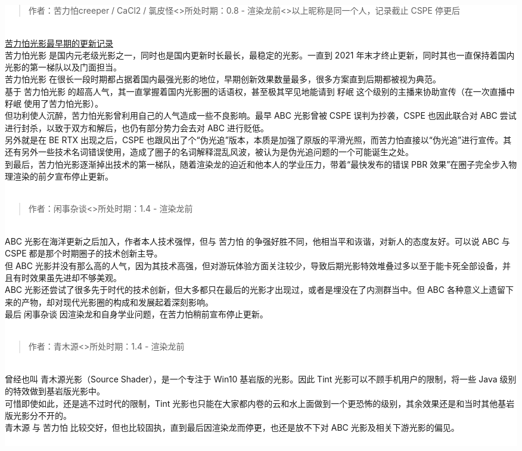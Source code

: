 <deflist collapsible="true">
    <def title="苦力怕光影（CSPE / Creeper Shader PE）" default-state="collapsed">
        <blockquote>作者：苦力怕creeper / CaCl2 / 氯皮怪<>所处时期：0.8 - 渲染龙前<>以上昵称是同一个人，记录截止 CSPE 停更后</blockquote><br>
        <a href="https://tieba.baidu.com/p/3445033712">苦力怕光影最早期的更新记录</a><br>
        苦力怕光影 是国内元老级光影之一，同时也是国内更新时长最长，最稳定的光影。一直到 2021 年末才终止更新，同时其也一直保持着国内光影的第一梯队以及门面担当。<br>
        苦力怕光影 在很长一段时期都占据着国内最强光影的地位，早期创新效果数量最多，很多方案直到后期都被视为典范。<br>
        基于 苦力怕光影 的超高人气，其一直掌握着国内光影圈的话语权，甚至极其罕见地能请到 籽岷 这个级别的主播来协助宣传（在一次直播中 籽岷 使用了苦力怕光影）。<br>
        但功利使人沉醉，苦力怕光影曾利用自己的人气造成一些不良影响。最早 ABC 光影曾被 CSPE 误判为抄袭，CSPE 也因此联合对 ABC 尝试进行封杀，以致于双方和解后，也仍有部分势力会去对 ABC 进行贬低。<br>
        另外就是在 BE RTX 出现之后，CSPE 也跟风出了个“伪光追”版本，本质是加强了原版的平滑光照，而苦力怕直接以“伪光追”进行宣传。其还有另外一些技术名词错误使用，造成了圈子的名词解释混乱风波，被认为是伪光追问题的一个可能诞生之处。<br>
        到最后，苦力怕光影逐渐掉出技术的第一梯队，随着渲染龙的迫近和他本人的学业压力，带着“最快发布的错误 PBR 效果”在圈子完全步入物理渲染的前夕宣布停止更新。<br>
        <img src="CSPE-1.jpg" alt=""/>
        <img src="CSPE-2.jpg" alt=""/>
        <img src="CSPE-3.jpg" alt=""/>
        <img src="CSPE-4.jpg" alt=""/>
        <img src="CSPE-5.jpg" alt=""/>
        <img src="CSPE-6.jpg" alt=""/>
    </def>
</deflist>

<deflist collapsible="true">
    <def title="ABC 光影" default-state="collapsed">
        <blockquote>作者：闲事杂谈<>所处时期：1.4 - 渲染龙前</blockquote><br>
        ABC 光影在海洋更新之后加入，作者本人技术强悍，但与 苦力怕 的争强好胜不同，他相当平和诙谐，对新人的态度友好。可以说 ABC 与 CSPE 都是那个时期圈子的技术创新主导。<br>
        但 ABC 光影并没有那么高的人气，因为其技术高强，但对游玩体验方面关注较少，导致后期光影特效堆叠过多以至于能卡死全部设备，并且有时效果虽先进却不够美观。<br>
        ABC 光影还尝试了很多先于时代的技术创新，但大多都只在最后的光影才出现过，或者是埋没在了内测群当中。但 ABC 各种意义上遗留下来的产物，却对现代光影圈的构成和发展起着深刻影响。<br>
        最后 闲事杂谈 因渲染龙和自身学业问题，在苦力怕稍前宣布停止更新。<br>
        <img src="ABC-1.jpg" alt=""/>
        <img src="ABC-2.jpg" alt=""/>
        <img src="ABC-3.jpg" alt=""/>
        <img src="ABC-4.jpg" alt=""/>
        <img src="ABC-5.jpg" alt=""/>
        <img src="ABC-6.jpg" alt=""/>
    </def>
</deflist>

<deflist collapsible="true">
    <def title="Tint 光影" default-state="collapsed">
        <blockquote>作者：青木源<>所处时期：1.4 - 渲染龙前</blockquote><br>
        曾经也叫 青木源光影（Source Shader），是一个专注于 Win10 基岩版的光影。因此 Tint 光影可以不顾手机用户的限制，将一些 Java 级别的特效做到基岩版光影中。<br>
        可惜即使如此，还是逃不过时代的限制，Tint 光影也只能在大家都内卷的云和水上面做到一个更恐怖的级别，其余效果还是和当时其他基岩版光影分不开的。<br>
        青木源 与 苦力怕 比较交好，但也比较固执，直到最后因渲染龙而停更，也还是放不下对 ABC 光影及相关下游光影的偏见。<br>
        <img src="Tint.jpg" alt=""/>
        <img src="Tint-1.jpg" alt=""/>
    </def>
</deflist>
